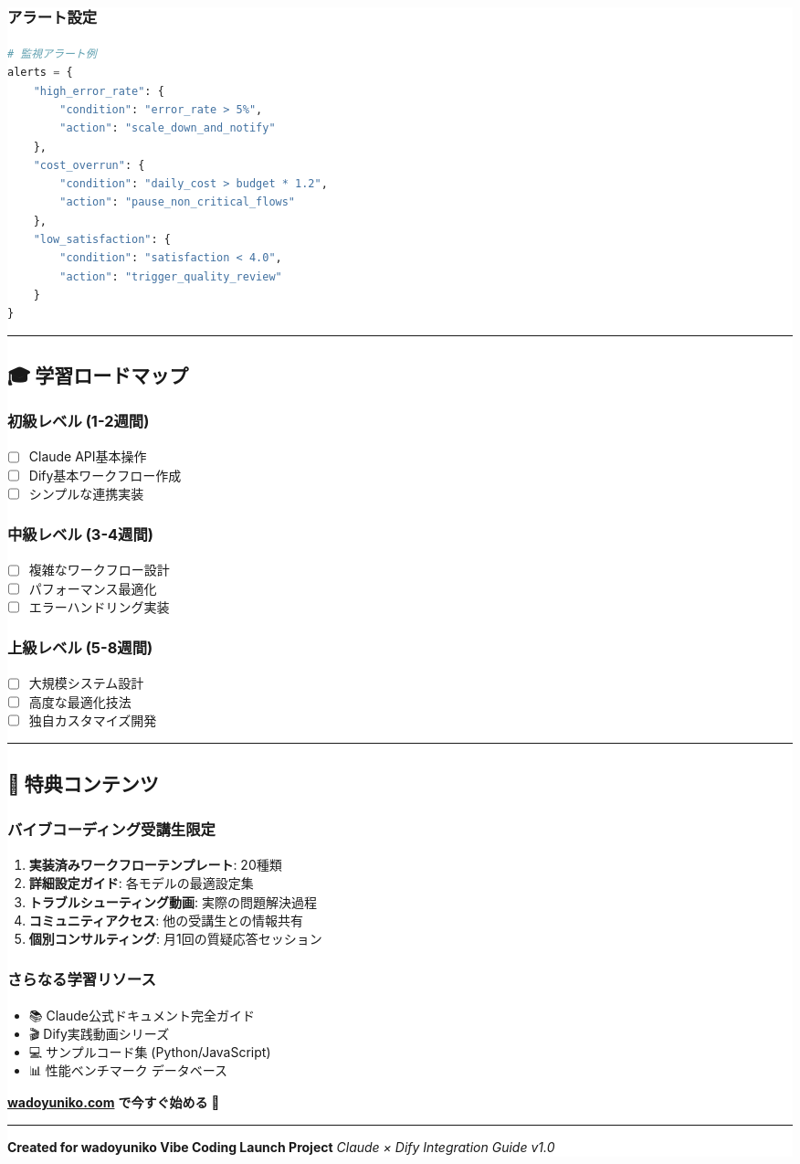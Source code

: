 ### アラート設定

```python
# 監視アラート例
alerts = {
    "high_error_rate": {
        "condition": "error_rate > 5%",
        "action": "scale_down_and_notify"
    },
    "cost_overrun": {
        "condition": "daily_cost > budget * 1.2", 
        "action": "pause_non_critical_flows"
    },
    "low_satisfaction": {
        "condition": "satisfaction < 4.0",
        "action": "trigger_quality_review"
    }
}
```

---

## 🎓 学習ロードマップ

### 初級レベル (1-2週間)
- [ ] Claude API基本操作
- [ ] Dify基本ワークフロー作成
- [ ] シンプルな連携実装

### 中級レベル (3-4週間)
- [ ] 複雑なワークフロー設計
- [ ] パフォーマンス最適化
- [ ] エラーハンドリング実装

### 上級レベル (5-8週間)
- [ ] 大規模システム設計
- [ ] 高度な最適化技法
- [ ] 独自カスタマイズ開発

---

## 🎁 特典コンテンツ

### バイブコーディング受講生限定

1. **実装済みワークフローテンプレート**: 20種類
2. **詳細設定ガイド**: 各モデルの最適設定集
3. **トラブルシューティング動画**: 実際の問題解決過程
4. **コミュニティアクセス**: 他の受講生との情報共有
5. **個別コンサルティング**: 月1回の質疑応答セッション

### さらなる学習リソース

- 📚 Claude公式ドキュメント完全ガイド
- 🎬 Dify実践動画シリーズ
- 💻 サンプルコード集 (Python/JavaScript)
- 📊 性能ベンチマーク データベース

[**wadoyuniko.com**](https://wadoyuniko.com) **で今すぐ始める** 🚀

---

**Created for wadoyuniko Vibe Coding Launch Project**
*Claude × Dify Integration Guide v1.0*